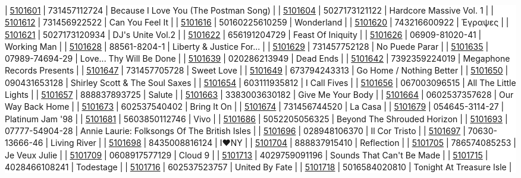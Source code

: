 | [5101601](https://www.discogs.com/release/5101601) | 731457112724 | Because I Love You (The Postman Song) |
| [5101604](https://www.discogs.com/release/5101604) | 5027173121122 | Hardcore Massive Vol. 1 |
| [5101612](https://www.discogs.com/release/5101612) | 731456922522 | Can You Feel It |
| [5101616](https://www.discogs.com/release/5101616) | 50160225610259 | Wonderland |
| [5101620](https://www.discogs.com/release/5101620) | 743216600922 | Έγραψες |
| [5101621](https://www.discogs.com/release/5101621) | 5027173120934 | DJ's Unite Vol.2 |
| [5101622](https://www.discogs.com/release/5101622) | 656191204729 | Feast Of Iniquity |
| [5101626](https://www.discogs.com/release/5101626) | 06909-81020-41 | Working Man |
| [5101628](https://www.discogs.com/release/5101628) | 88561-8204-1 | Liberty & Justice For... |
| [5101629](https://www.discogs.com/release/5101629) | 731457752128 | No Puede Parar |
| [5101635](https://www.discogs.com/release/5101635) | 07989-74694-29 | Love... Thy Will Be Done |
| [5101639](https://www.discogs.com/release/5101639) | 020286213949 | Dead Ends |
| [5101642](https://www.discogs.com/release/5101642) | 7392359224019 | Megaphone Records Presents |
| [5101647](https://www.discogs.com/release/5101647) | 731457705728 | Sweet Love |
| [5101649](https://www.discogs.com/release/5101649) | 673794243313 | Go Home / Nothing Better |
| [5101650](https://www.discogs.com/release/5101650) | 090431653128 | Shirley Scott & The Soul Saxes |
| [5101654](https://www.discogs.com/release/5101654) | 603111935812 | I Call Fives |
| [5101656](https://www.discogs.com/release/5101656) | 067003096515 | All The Little Lights |
| [5101657](https://www.discogs.com/release/5101657) | 888837893725 | Salute |
| [5101663](https://www.discogs.com/release/5101663) | 3383003630182 | Give Me Your Body |
| [5101664](https://www.discogs.com/release/5101664) | 0602537357628 | Our Way Back Home |
| [5101673](https://www.discogs.com/release/5101673) | 602537540402 | Bring It On |
| [5101674](https://www.discogs.com/release/5101674) | 731456744520 | La Casa |
| [5101679](https://www.discogs.com/release/5101679) | 054645-3114-27 | Platinum Jam '98 |
| [5101681](https://www.discogs.com/release/5101681) | 5603850112746 | Vivo |
| [5101686](https://www.discogs.com/release/5101686) | 5052205056325 | Beyond The Shrouded Horizon |
| [5101693](https://www.discogs.com/release/5101693) | 07777-54904-28 | Annie Laurie: Folksongs Of The British Isles |
| [5101696](https://www.discogs.com/release/5101696) | 028948106370 | Il Cor Tristo |
| [5101697](https://www.discogs.com/release/5101697) | 70630-13666-46 | Living River |
| [5101698](https://www.discogs.com/release/5101698) | 8435008816124 | I♥NY |
| [5101704](https://www.discogs.com/release/5101704) | 888837915410 | Reflection |
| [5101705](https://www.discogs.com/release/5101705) | 786574085253 | Je Veux Julie |
| [5101709](https://www.discogs.com/release/5101709) | 0608917577129 | Cloud 9 |
| [5101713](https://www.discogs.com/release/5101713) | 4029759091196 | Sounds That Can't Be Made |
| [5101715](https://www.discogs.com/release/5101715) | 4028466108241 | Todestage |
| [5101716](https://www.discogs.com/release/5101716) | 602537523757 | United By Fate |
| [5101718](https://www.discogs.com/release/5101718) | 5016584020810 | Tonight At Treasure Isle |